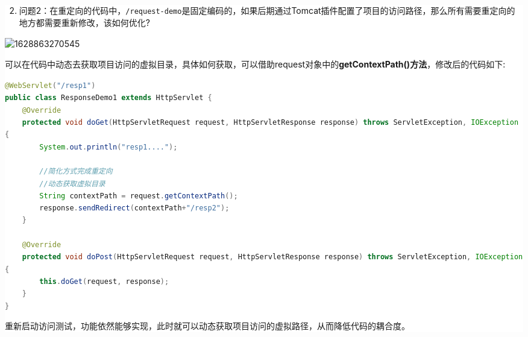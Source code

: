 2. 问题2：在重定向的代码中，`/request-demo`是固定编码的，如果后期通过Tomcat插件配置了项目的访问路径，那么所有需要重定向的地方都需要重新修改，该如何优化?

![1628863270545](https://mytyporapicute.oss-cn-guangzhou.aliyuncs.com/typoraPics/1628863270545.png)

​	可以在代码中动态去获取项目访问的虚拟目录，具体如何获取，可以借助request对象中的**getContextPath()方法**，修改后的代码如下:

```java
@WebServlet("/resp1")
public class ResponseDemo1 extends HttpServlet {
    @Override
    protected void doGet(HttpServletRequest request, HttpServletResponse response) throws ServletException, IOException {
        System.out.println("resp1....");

        //简化方式完成重定向
        //动态获取虚拟目录
        String contextPath = request.getContextPath();
        response.sendRedirect(contextPath+"/resp2");
    }

    @Override
    protected void doPost(HttpServletRequest request, HttpServletResponse response) throws ServletException, IOException {
        this.doGet(request, response);
    }
}
```

​	重新启动访问测试，功能依然能够实现，此时就可以动态获取项目访问的虚拟路径，从而降低代码的耦合度。
